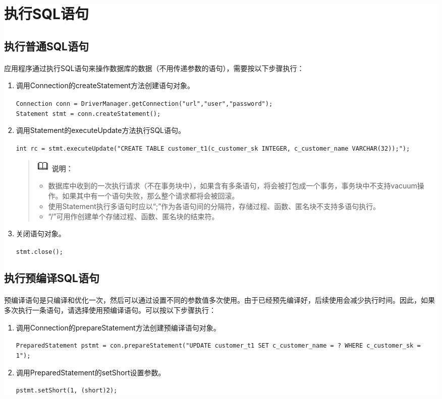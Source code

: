 # 执行SQL语句<a name="ZH-CN_TOPIC_0289900186"></a>

## 执行普通SQL语句<a name="zh-cn_topic_0283137004_zh-cn_topic_0237120383_zh-cn_topic_0213179129_zh-cn_topic_0189250824_zh-cn_topic_0059777674_s6d6619f4f2df48198e8e7a32ccc4b47a"></a>

应用程序通过执行SQL语句来操作数据库的数据（不用传递参数的语句），需要按以下步骤执行：

1.  调用Connection的createStatement方法创建语句对象。

    ```
    Connection conn = DriverManager.getConnection("url","user","password");
    Statement stmt = conn.createStatement();
    ```

2.  调用Statement的executeUpdate方法执行SQL语句。

    ```
    int rc = stmt.executeUpdate("CREATE TABLE customer_t1(c_customer_sk INTEGER, c_customer_name VARCHAR(32));");
    ```

    >![](public_sys-resources/icon-note.gif) **说明：** 
    >-   数据库中收到的一次执行请求（不在事务块中），如果含有多条语句，将会被打包成一个事务，事务块中不支持vacuum操作。如果其中有一个语句失败，那么整个请求都将会被回滚。
    >-   使用Statement执行多语句时应以“;”作为各语句间的分隔符，存储过程、函数、匿名块不支持多语句执行。
    >-   “/”可用作创建单个存储过程、函数、匿名块的结束符。

3.  关闭语句对象。

    ```
    stmt.close();
    ```


## 执行预编译SQL语句<a name="zh-cn_topic_0283137004_zh-cn_topic_0237120383_zh-cn_topic_0213179129_zh-cn_topic_0189250824_zh-cn_topic_0059777674_scea08fc60d7c4db0ae5f31990a842a03"></a>

预编译语句是只编译和优化一次，然后可以通过设置不同的参数值多次使用。由于已经预先编译好，后续使用会减少执行时间。因此，如果多次执行一条语句，请选择使用预编译语句。可以按以下步骤执行：

1.  调用Connection的prepareStatement方法创建预编译语句对象。

    ```
    PreparedStatement pstmt = con.prepareStatement("UPDATE customer_t1 SET c_customer_name = ? WHERE c_customer_sk = 1");
    ```

2.  调用PreparedStatement的setShort设置参数。

    ```
    pstmt.setShort(1, (short)2);
    ```
